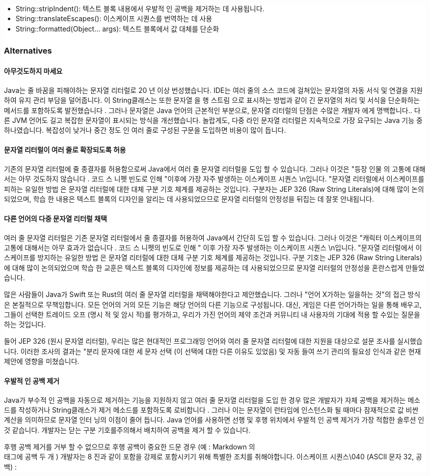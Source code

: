 * String::stripIndent(): 텍스트 블록 내용에서 우발적 인 공백을 제거하는 데 사용됩니다.
* String::translateEscapes(): 이스케이프 시퀀스를 번역하는 데 사용
* String::formatted(Object... args): 텍스트 블록에서 값 대체를 단순화

### Alternatives

#### 아무것도하지 마세요

Java는 줄 바꿈을 피해야하는 문자열 리터럴로 20 년 이상 번성했습니다. 
IDE는 여러 줄의 소스 코드에 걸쳐있는 문자열의 자동 서식 및 연결을 지원하여 유지 관리 부담을 덜어줍니다. 
이 String클래스는 또한 문자열 을 행 스트림 으로 표시하는 방법과 같이 긴 문자열의 처리 및 서식을 단순화하는 메서드를 포함하도록 발전했습니다 . 
그러나 문자열은 Java 언어의 근본적인 부분으로, 문자열 리터럴의 단점은 수많은 개발자 에게 명백합니다.. 
다른 JVM 언어도 길고 복잡한 문자열이 표시되는 방식을 개선했습니다. 
놀랍게도, 다중 라인 문자열 리터럴은 지속적으로 가장 요구되는 Java 기능 중 하나였습니다. 
복잡성이 낮거나 중간 정도 인 여러 줄로 구성된 구문을 도입하면 비용이 많이 듭니다.

#### 문자열 리터럴이 여러 줄로 확장되도록 허용

기존의 문자열 리터럴에 줄 종결자를 허용함으로써 Java에서 여러 줄 문자열 리터럴을 도입 할 수 있습니다. 
그러나 이것은 "등장 인물 의 고통에 대해서는 아무 것도하지 않습니다 . 
코드 스 니펫 빈도로 인해 \"이후에 가장 자주 발생하는 이스케이프 시퀀스 \n입니다. 
"문자열 리터럴에서 이스케이프를 피하는 유일한 방법 은 문자열 리터럴에 대한 대체 구분 기호 체계를 제공하는 것입니다. 
구분자는 JEP 326 (Raw String Literals)에 대해 많이 논의 되었으며, 학습 한 내용은 텍스트 블록의 디자인을 알리는 데 사용되었으므로 
문자열 리터럴의 안정성을 뒤집는 데 잘못 안내됩니다.

#### 다른 언어의 다중 문자열 리터럴 채택

여러 줄 문자열 리터럴은 기존 문자열 리터럴에서 줄 종결자를 허용하여 Java에서 간단히 도입 할 수 있습니다. 
그러나 이것은 "캐릭터 이스케이프의 고통에 대해서는 아무 효과가 없습니다 . 코드 스 니펫의 빈도로 인해 \"
이후 가장 자주 발생하는 이스케이프 시퀀스 \n입니다. 
"문자열 리터럴에서 이스케이프를 방지하는 유일한 방법 은 문자열 리터럴에 대한 대체 구분 기호 체계를 제공하는 것입니다. 
구분 기호는 JEP 326 (Raw String Literals)에 대해 많이 논의되었으며 
학습 한 교훈은 텍스트 블록의 디자인에 정보를 제공하는 데 사용되었으므로 문자열 리터럴의 안정성을 혼란스럽게 만들었습니다.

많은 사람들이 Java가 Swift 또는 Rust의 여러 줄 문자열 리터럴을 채택해야한다고 제안했습니다. 
그러나 "언어 X가하는 일을하는 것"의 접근 방식은 본질적으로 무책임합니다. 
모든 언어의 거의 모든 기능은 해당 언어의 다른 기능으로 구성됩니다. 
대신, 게임은 다른 언어가하는 일을 통해 배우고, 그들이 선택한 트레이드 오프 (명시 적 및 암시 적)를 평가하고, 
우리가 가진 언어의 제약 조건과 커뮤니티 내 사용자의 기대에 적용 할 수있는 질문을하는 것입니다.

들어 JEP 326 (원시 문자열 리터럴), 우리는 많은 현대적인 프로그래밍 언어와 여러 줄 문자열 리터럴에 대한 지원을 대상으로 설문 조사를 실시했습니다. 
이러한 조사의 결과는 "분리 문자에 대한 세 문자 선택 (이 선택에 대한 다른 이유도 있었음) 및 
자동 들여 쓰기 관리의 필요성 인식과 같은 현재 제안에 영향을 미쳤습니다.

#### 우발적 인 공백 제거

Java가 부수적 인 공백을 자동으로 제거하는 기능을 지원하지 않고 여러 줄 문자열 리터럴을 도입 한 경우 
많은 개발자가 자체 공백을 제거하는 메소드를 작성하거나 String클래스가 제거 메소드를 포함하도록 로비합니다 . 
그러나 이는 문자열이 런타임에 인스턴스화 될 때마다 잠재적으로 값 비싼 계산을 의미하므로 문자열 인터 닝의 이점이 줄어 듭니다. 
Java 언어를 사용하면 선행 및 후행 위치에서 우발적 인 공백 제거가 가장 적합한 솔루션 인 것 같습니다. 
개발자는 닫는 구분 기호를주의해서 배치하여 공백을 제거 할 수 있습니다.

후행 공백 제거를 거부 할 수 없으므로 후행 공백이 중요한 드문 경우 (예 : Markdown 의 <br />태그에 공백 두 개 ) 
개발자는 8 진과 같이 포함을 강제로 포함시키기 위해 특별한 조치를 취해야합니다. 
이스케이프 시퀀스\040 (ASCII 문자 32, 공백) :
